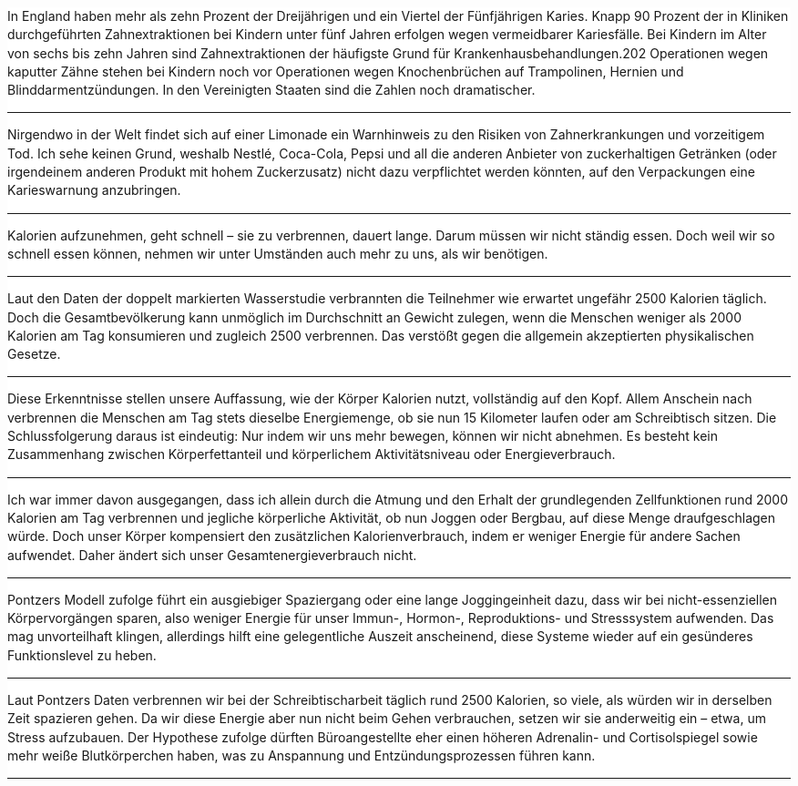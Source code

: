 
In England haben mehr als zehn Prozent der Dreijährigen und ein Viertel der Fünfjährigen Karies. Knapp 90 Prozent der in Kliniken durchgeführten Zahnextraktionen bei Kindern unter fünf Jahren erfolgen wegen vermeidbarer Kariesfälle. Bei Kindern im Alter von sechs bis zehn Jahren sind Zahnextraktionen der häufigste Grund für Krankenhausbehandlungen.202 Operationen wegen kaputter Zähne stehen bei Kindern noch vor Operationen wegen Knochenbrüchen auf Trampolinen, Hernien und Blinddarmentzündungen. In den Vereinigten Staaten sind die Zahlen noch dramatischer.

---

Nirgendwo in der Welt findet sich auf einer Limonade ein Warnhinweis zu den Risiken von Zahnerkrankungen und vorzeitigem Tod. Ich sehe keinen Grund, weshalb Nestlé, Coca-Cola, Pepsi und all die anderen Anbieter von zuckerhaltigen Getränken (oder irgendeinem anderen Produkt mit hohem Zuckerzusatz) nicht dazu verpflichtet werden könnten, auf den Verpackungen eine Karieswarnung anzubringen.

---

Kalorien aufzunehmen, geht schnell – sie zu verbrennen, dauert lange. Darum müssen wir nicht ständig essen. Doch weil wir so schnell essen können, nehmen wir unter Umständen auch mehr zu uns, als wir benötigen.

---

Laut den Daten der doppelt markierten Wasserstudie verbrannten die Teilnehmer wie erwartet ungefähr 2500 Kalorien täglich. Doch die Gesamtbevölkerung kann unmöglich im Durchschnitt an Gewicht zulegen, wenn die Menschen weniger als 2000 Kalorien am Tag konsumieren und zugleich 2500 verbrennen. Das verstößt gegen die allgemein akzeptierten physikalischen Gesetze.

---

Diese Erkenntnisse stellen unsere Auffassung, wie der Körper Kalorien nutzt, vollständig auf den Kopf. Allem Anschein nach verbrennen die Menschen am Tag stets dieselbe Energiemenge, ob sie nun 15 Kilometer laufen oder am Schreibtisch sitzen. Die Schlussfolgerung daraus ist eindeutig: Nur indem wir uns mehr bewegen, können wir nicht abnehmen. Es besteht kein Zusammenhang zwischen Körperfettanteil und körperlichem Aktivitätsniveau oder Energieverbrauch.

---

Ich war immer davon ausgegangen, dass ich allein durch die Atmung und den Erhalt der grundlegenden Zellfunktionen rund 2000 Kalorien am Tag verbrennen und jegliche körperliche Aktivität, ob nun Joggen oder Bergbau, auf diese Menge draufgeschlagen würde. Doch unser Körper kompensiert den zusätzlichen Kalorienverbrauch, indem er weniger Energie für andere Sachen aufwendet. Daher ändert sich unser Gesamtenergieverbrauch nicht.

---

Pontzers Modell zufolge führt ein ausgiebiger Spaziergang oder eine lange Joggingeinheit dazu, dass wir bei nicht-essenziellen Körpervorgängen sparen, also weniger Energie für unser Immun-, Hormon-, Reproduktions- und Stresssystem aufwenden. Das mag unvorteilhaft klingen, allerdings hilft eine gelegentliche Auszeit anscheinend, diese Systeme wieder auf ein gesünderes Funktionslevel zu heben.

---

Laut Pontzers Daten verbrennen wir bei der Schreibtischarbeit täglich rund 2500 Kalorien, so viele, als würden wir in derselben Zeit spazieren gehen. Da wir diese Energie aber nun nicht beim Gehen verbrauchen, setzen wir sie anderweitig ein – etwa, um Stress aufzubauen. Der Hypothese zufolge dürften Büroangestellte eher einen höheren Adrenalin- und Cortisolspiegel sowie mehr weiße Blutkörperchen haben, was zu Anspannung und Entzündungsprozessen führen kann.

---